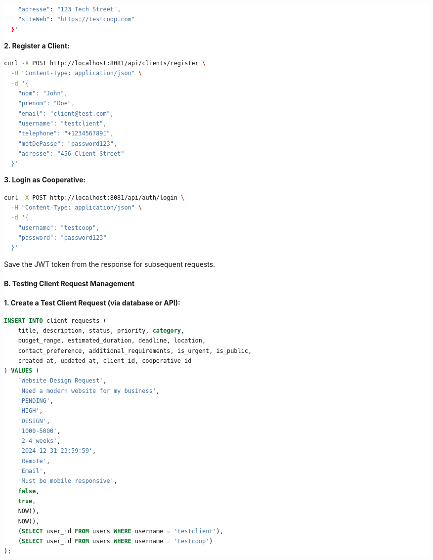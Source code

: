 ```bash
    "adresse": "123 Tech Street",
    "siteWeb": "https://testcoop.com"
  }'
```

**2. Register a Client:**
```bash
curl -X POST http://localhost:8081/api/clients/register \
  -H "Content-Type: application/json" \
  -d '{
    "nom": "John",
    "prenom": "Doe",
    "email": "client@test.com",
    "username": "testclient",
    "telephone": "+1234567891",
    "motDePasse": "password123",
    "adresse": "456 Client Street"
  }'
```

**3. Login as Cooperative:**
```bash
curl -X POST http://localhost:8081/api/auth/login \
  -H "Content-Type: application/json" \
  -d '{
    "username": "testcoop",
    "password": "password123"
  }'
```

Save the JWT token from the response for subsequent requests.

#### B. Testing Client Request Management

**1. Create a Test Client Request (via database or API):**
```sql
INSERT INTO client_requests (
    title, description, status, priority, category, 
    budget_range, estimated_duration, deadline, location,
    contact_preference, additional_requirements, is_urgent, is_public,
    created_at, updated_at, client_id, cooperative_id
) VALUES (
    'Website Design Request',
    'Need a modern website for my business',
    'PENDING',
    'HIGH',
    'DESIGN',
    '1000-5000',
    '2-4 weeks',
    '2024-12-31 23:59:59',
    'Remote',
    'Email',
    'Must be mobile responsive',
    false,
    true,
    NOW(),
    NOW(),
    (SELECT user_id FROM users WHERE username = 'testclient'),
    (SELECT user_id FROM users WHERE username = 'testcoop')
);
```
